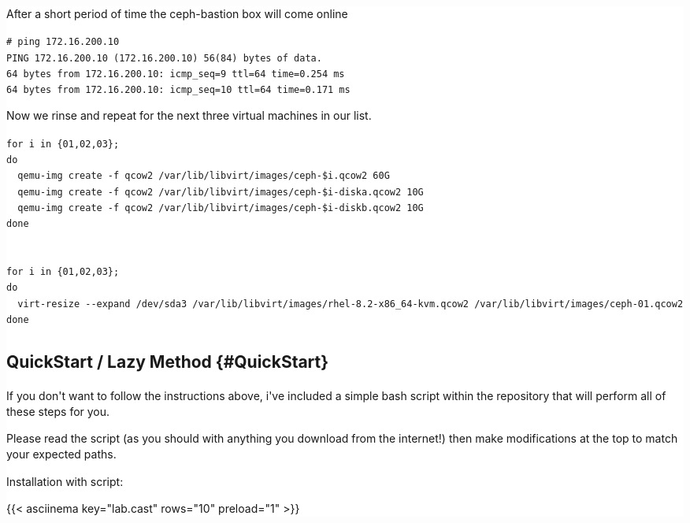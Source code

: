 After a short period of time the ceph-bastion box will come online

```
# ping 172.16.200.10
PING 172.16.200.10 (172.16.200.10) 56(84) bytes of data.
64 bytes from 172.16.200.10: icmp_seq=9 ttl=64 time=0.254 ms
64 bytes from 172.16.200.10: icmp_seq=10 ttl=64 time=0.171 ms
```

Now we rinse and repeat for the next three virtual machines in our list.

```
for i in {01,02,03}; 
do
  qemu-img create -f qcow2 /var/lib/libvirt/images/ceph-$i.qcow2 60G
  qemu-img create -f qcow2 /var/lib/libvirt/images/ceph-$i-diska.qcow2 10G
  qemu-img create -f qcow2 /var/lib/libvirt/images/ceph-$i-diskb.qcow2 10G
done


for i in {01,02,03}; 
do
  virt-resize --expand /dev/sda3 /var/lib/libvirt/images/rhel-8.2-x86_64-kvm.qcow2 /var/lib/libvirt/images/ceph-01.qcow2
done

```

## QuickStart / Lazy Method {#QuickStart}

If you don't want to follow the instructions above, i've included a simple bash script within the repository that will perform all of these steps for you.

Please read the script (as you should with anything you download from the internet!) then make modifications at the top to match your expected paths.

Installation with script:

{{< asciinema key="lab.cast" rows="10" preload="1" >}}


